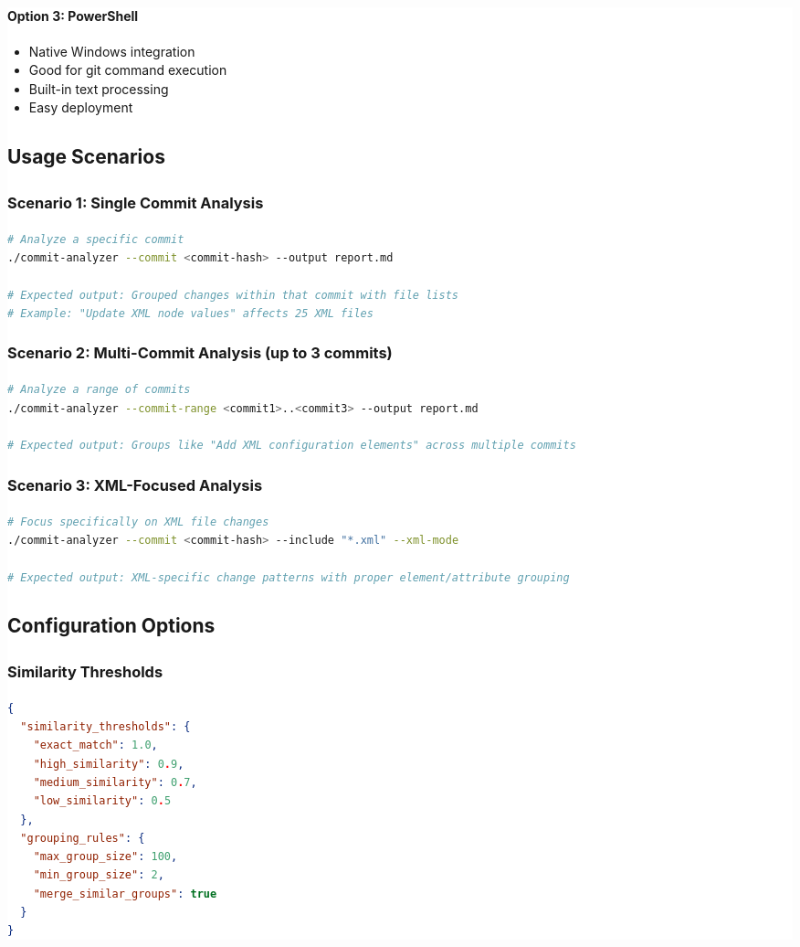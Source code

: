 #### Option 3: PowerShell
- Native Windows integration
- Good for git command execution
- Built-in text processing
- Easy deployment

## Usage Scenarios

### Scenario 1: Single Commit Analysis
```bash
# Analyze a specific commit
./commit-analyzer --commit <commit-hash> --output report.md

# Expected output: Grouped changes within that commit with file lists
# Example: "Update XML node values" affects 25 XML files
```

### Scenario 2: Multi-Commit Analysis (up to 3 commits)
```bash
# Analyze a range of commits
./commit-analyzer --commit-range <commit1>..<commit3> --output report.md

# Expected output: Groups like "Add XML configuration elements" across multiple commits
```

### Scenario 3: XML-Focused Analysis
```bash
# Focus specifically on XML file changes
./commit-analyzer --commit <commit-hash> --include "*.xml" --xml-mode

# Expected output: XML-specific change patterns with proper element/attribute grouping
```

## Configuration Options

### Similarity Thresholds
```json
{
  "similarity_thresholds": {
    "exact_match": 1.0,
    "high_similarity": 0.9,
    "medium_similarity": 0.7,
    "low_similarity": 0.5
  },
  "grouping_rules": {
    "max_group_size": 100,
    "min_group_size": 2,
    "merge_similar_groups": true
  }
}
```
